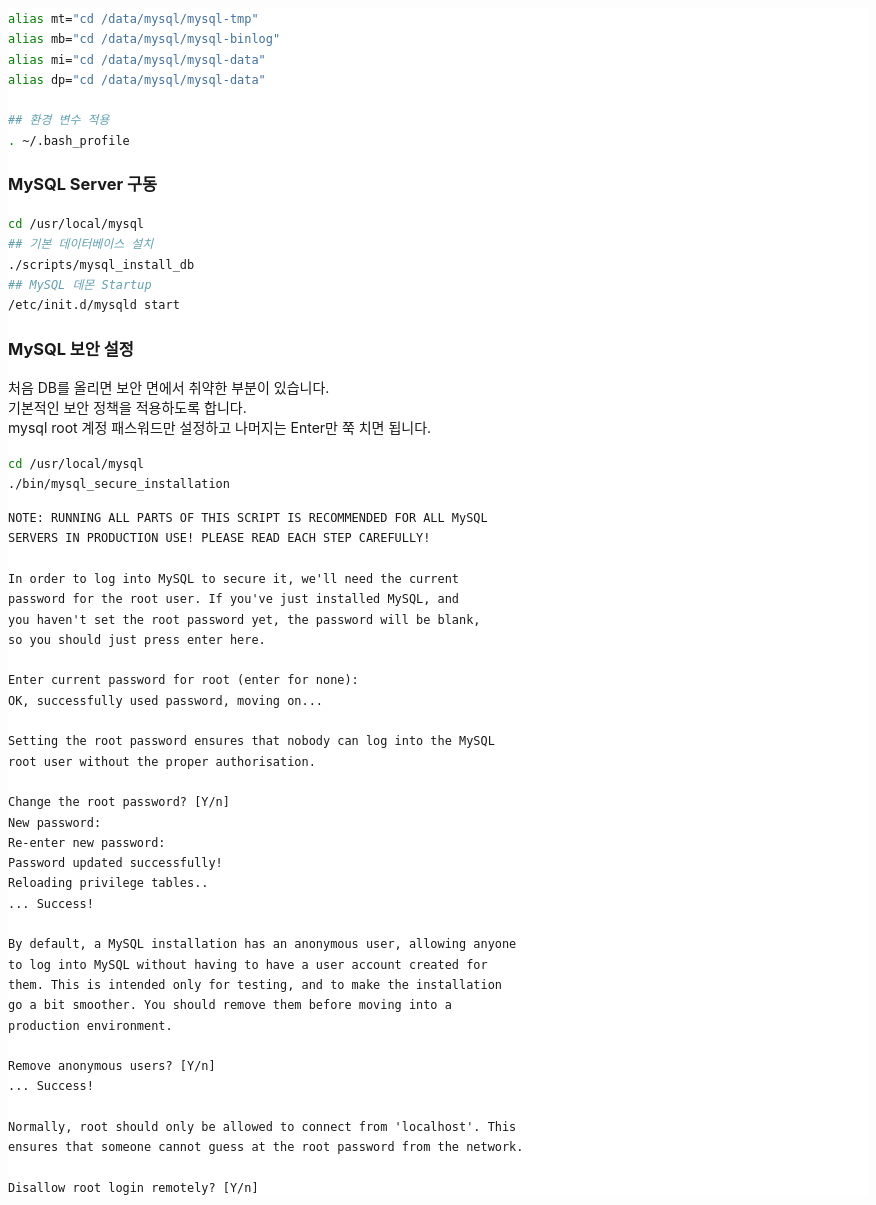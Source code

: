 ```bash
alias mt="cd /data/mysql/mysql-tmp"
alias mb="cd /data/mysql/mysql-binlog"
alias mi="cd /data/mysql/mysql-data"
alias dp="cd /data/mysql/mysql-data"

## 환경 변수 적용
. ~/.bash_profile
```

### MySQL Server 구동

```bash
cd /usr/local/mysql
## 기본 데이터베이스 설치
./scripts/mysql_install_db
## MySQL 데몬 Startup
/etc/init.d/mysqld start
```

### MySQL 보안 설정

처음 DB를 올리면 보안 면에서 취약한 부분이 있습니다.  
기본적인 보안 정책을 적용하도록 합니다.  
mysql root  계정 패스워드만 설정하고 나머지는 Enter만 쭉 치면 됩니다.

```bash
cd /usr/local/mysql
./bin/mysql_secure_installation
```

```plain
NOTE: RUNNING ALL PARTS OF THIS SCRIPT IS RECOMMENDED FOR ALL MySQL
SERVERS IN PRODUCTION USE! PLEASE READ EACH STEP CAREFULLY!

In order to log into MySQL to secure it, we'll need the current
password for the root user. If you've just installed MySQL, and
you haven't set the root password yet, the password will be blank,
so you should just press enter here.

Enter current password for root (enter for none):
OK, successfully used password, moving on...

Setting the root password ensures that nobody can log into the MySQL
root user without the proper authorisation.

Change the root password? [Y/n]
New password:
Re-enter new password:
Password updated successfully!
Reloading privilege tables..
... Success!

By default, a MySQL installation has an anonymous user, allowing anyone
to log into MySQL without having to have a user account created for
them. This is intended only for testing, and to make the installation
go a bit smoother. You should remove them before moving into a
production environment.

Remove anonymous users? [Y/n]
... Success!

Normally, root should only be allowed to connect from 'localhost'. This
ensures that someone cannot guess at the root password from the network.

Disallow root login remotely? [Y/n]
```
